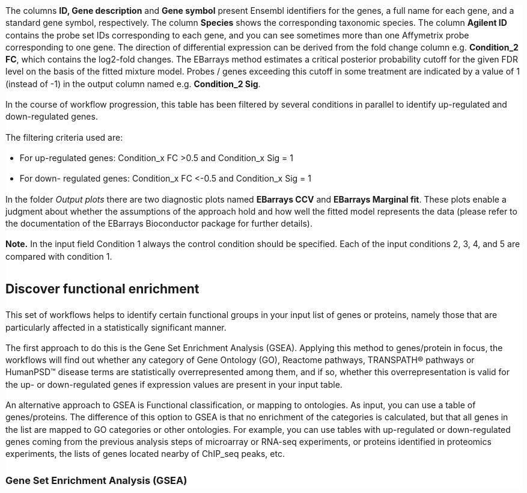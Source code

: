The columns **ID, Gene description** and **Gene symbol** present Ensembl
identifiers for the genes, a full name for each gene, and a standard gene
symbol, respectively. The column **Species** shows the corresponding taxonomic
species. The column **Agilent ID** contains the probe set IDs corresponding to
each gene, and you can see sometimes more than one Affymetrix probe
corresponding to one gene. The direction of differential expression can be
derived from the fold change column e.g. **Condition_2 FC**, which contains the
log2-fold changes. The EBarrays method estimates a critical posterior
probability cutoff for the given FDR level on the basis of the fitted mixture
model. Probes / genes exceeding this cutoff in some treatment are indicated by a
value of 1 (instead of -1) in the output column named e.g. **Condition_2 Sig**.

In the course of workflow progression, this table has been filtered by several
conditions in parallel to identify up-regulated and down-regulated genes.

The filtering criteria used are:

-   For up-regulated genes: Condition_x FC \>0.5 and Condition_x Sig = 1

-   For down- regulated genes: Condition_x FC \<-0.5 and Condition_x Sig = 1

In the folder *Output plots* there are two diagnostic plots named **EBarrays
CCV** and **EBarrays Marginal fit**. These plots enable a judgment about whether
the assumptions of the approach hold and how well the fitted model represents
the data (please refer to the documentation of the EBarrays Bioconductor package
for further details).

**Note.** In the input field Condition 1 always the control condition should be
specified. Each of the input conditions 2, 3, 4, and 5 are compared with
condition 1.

## Discover functional enrichment

This set of workflows helps to identify certain functional groups in your input
list of genes or proteins, namely those that are particularly affected in a
statistically significant manner.

The first approach to do this is the Gene Set Enrichment Analysis (GSEA).
Applying this method to genes/protein in focus, the workflows will find out
whether any category of Gene Ontology (GO), Reactome pathways, TRANSPATH®
pathways or HumanPSD™ disease terms are statistically overrepresented among
them, and if so, whether this overrepresentation is valid for the up- or
down-regulated genes if expression values are present in your input table.

An alternative approach to GSEA is Functional classification, or mapping to
ontologies. As input, you can use a table of genes/proteins. The difference of
this option to GSEA is that no enrichment of the categories is calculated, but
that all genes in the list are mapped to GO categories or other ontologies. For
example, you can use tables with up-regulated or down-regulated genes coming
from the previous analysis steps of microarray or RNA-seq experiments, or
proteins identified in proteomics experiments, the lists of genes located nearby
of ChIP_seq peaks, etc.

### Gene Set Enrichment Analysis (GSEA)
